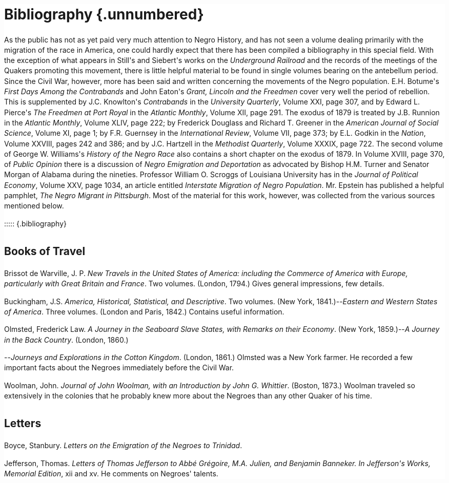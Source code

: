 # Bibliography {.unnumbered}


As the public has not as yet paid very much attention to Negro History, and has not seen a volume dealing primarily with the migration of the race in America, one could hardly expect that there has been compiled a bibliography in this special field. With the exception of what appears in Still's and Siebert's works on the *Underground Railroad* and the records of the meetings of the Quakers promoting this movement, there is little helpful material to be found in single volumes bearing on the antebellum period. Since the Civil War, however, more has been said and written concerning the movements of the Negro population. E.H. Botume's *First Days Among the Contrabands* and John Eaton's *Grant, Lincoln and the Freedmen* cover very well the period of rebellion. This is supplemented by J.C. Knowlton's *Contrabands* in the *University Quarterly*, Volume XXI, page 307, and by Edward L. Pierce's *The Freedmen at Port Royal* in the *Atlantic Monthly*, Volume XII, page 291. The exodus of 1879 is treated by J.B. Runnion in the *Atlantic Monthly*, Volume XLIV, page 222; by Frederick Douglass and Richard T. Greener in the *American Journal of Social Science*, Volume XI, page 1; by F.R. Guernsey in the *International Review*, Volume VII, page 373; by E.L. Godkin in the *Nation*, Volume XXVIII, pages 242 and 386; and by J.C. Hartzell in the *Methodist Quarterly*, Volume XXXIX, page 722. The second volume of George W. Williams's *History of the Negro Race* also contains a short chapter on the exodus of 1879. In Volume XVIII, page 370, of *Public Opinion* there is a discussion of *Negro Emigration and Deportation* as advocated by Bishop H.M. Turner and Senator Morgan of Alabama during the nineties. Professor William O. Scroggs of Louisiana University has in the *Journal of Political Economy*, Volume XXV, page 1034, an article entitled *Interstate Migration of Negro Population*. Mr. Epstein has published a helpful pamphlet, *The Negro Migrant in Pittsburgh*. Most of the material for this work, however, was collected from the various sources mentioned below.

::::: {.bibliography}

## Books of Travel

Brissot de Warville, J. P. *New Travels in the United States of America: including the Commerce of America with Europe, particularly with Great Britain and France*. Two volumes. (London, 1794.) Gives general impressions, few details.

Buckingham, J.S. *America, Historical, Statistical, and Descriptive*. Two volumes. (New York, 1841.)--*Eastern and Western States of America*. Three volumes. (London and Paris, 1842.) Contains useful information.

Olmsted, Frederick Law. *A Journey in the Seaboard Slave States, with Remarks on their Economy*. (New York, 1859.)--*A Journey in the Back Country*. (London, 1860.)

--*Journeys and Explorations in the Cotton Kingdom*. (London, 1861.) Olmsted was a New York farmer. He recorded a few important facts about the Negroes immediately before the Civil War.

Woolman, John. *Journal of John Woolman, with an Introduction by John G. Whittier*. (Boston, 1873.) Woolman traveled so extensively in the colonies that he probably knew more about the Negroes than any other Quaker of his time.

## Letters

Boyce, Stanbury. *Letters on the Emigration of the Negroes to Trinidad*.

Jefferson, Thomas. *Letters of Thomas Jefferson to Abbé Grégoire, M.A. Julien, and Benjamin Banneker. In Jefferson's Works, Memorial Edition*, xii and xv. He comments on Negroes' talents.
